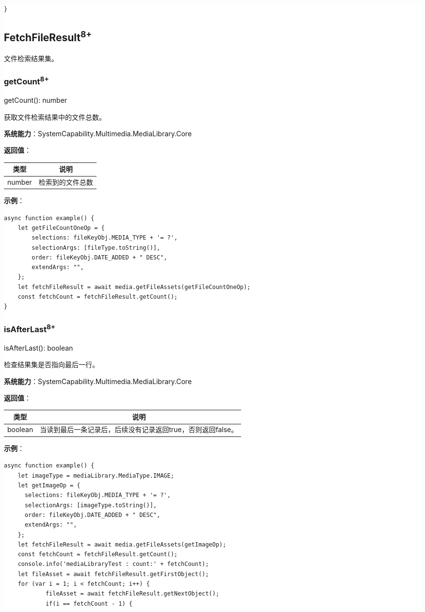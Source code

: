 ```
}
```

## FetchFileResult<sup>8+</sup>

文件检索结果集。

### getCount<sup>8+</sup>

getCount(): number

获取文件检索结果中的文件总数。

**系统能力**：SystemCapability.Multimedia.MediaLibrary.Core

**返回值**：

| 类型   | 说明             |
| ------ | ---------------- |
| number | 检索到的文件总数 |

**示例**：

```
async function example() {
    let getFileCountOneOp = {
        selections: fileKeyObj.MEDIA_TYPE + '= ?',
        selectionArgs: [fileType.toString()],
        order: fileKeyObj.DATE_ADDED + " DESC",
        extendArgs: "",
    };
    let fetchFileResult = await media.getFileAssets(getFileCountOneOp);
    const fetchCount = fetchFileResult.getCount();
}
```

### isAfterLast<sup>8+</sup>

isAfterLast(): boolean

检查结果集是否指向最后一行。

**系统能力**：SystemCapability.Multimedia.MediaLibrary.Core

**返回值**：

| 类型    | 说明                                                        |
| ------- | ----------------------------------------------------------- |
| boolean | 当读到最后一条记录后，后续没有记录返回true，否则返回false。 |

**示例**：

```
async function example() {
    let imageType = mediaLibrary.MediaType.IMAGE;
    let getImageOp = {
      selections: fileKeyObj.MEDIA_TYPE + '= ?',
      selectionArgs: [imageType.toString()],
      order: fileKeyObj.DATE_ADDED + " DESC",
      extendArgs: "",
    };
    let fetchFileResult = await media.getFileAssets(getImageOp);
    const fetchCount = fetchFileResult.getCount();
    console.info('mediaLibraryTest : count:' + fetchCount);
    let fileAsset = await fetchFileResult.getFirstObject();
    for (var i = 1; i < fetchCount; i++) {
            fileAsset = await fetchFileResult.getNextObject();
            if(i == fetchCount - 1) {
```